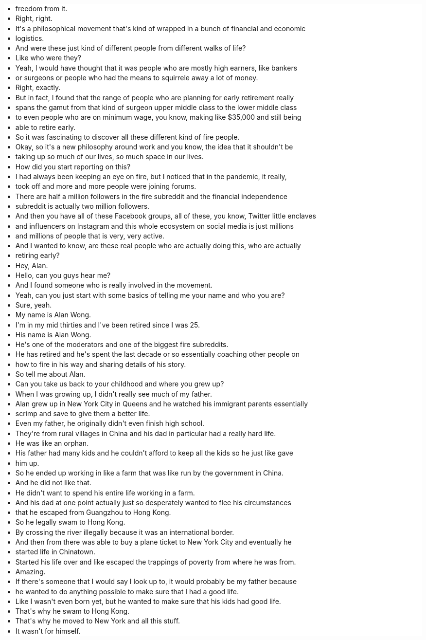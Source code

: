 *  freedom from it.
*  Right, right.
*  It's a philosophical movement that's kind of wrapped in a bunch of financial and economic
*  logistics.
*  And were these just kind of different people from different walks of life?
*  Like who were they?
*  Yeah, I would have thought that it was people who are mostly high earners, like bankers
*  or surgeons or people who had the means to squirrele away a lot of money.
*  Right, exactly.
*  But in fact, I found that the range of people who are planning for early retirement really
*  spans the gamut from that kind of surgeon upper middle class to the lower middle class
*  to even people who are on minimum wage, you know, making like $35,000 and still being
*  able to retire early.
*  So it was fascinating to discover all these different kind of fire people.
*  Okay, so it's a new philosophy around work and you know, the idea that it shouldn't be
*  taking up so much of our lives, so much space in our lives.
*  How did you start reporting on this?
*  I had always been keeping an eye on fire, but I noticed that in the pandemic, it really,
*  took off and more and more people were joining forums.
*  There are half a million followers in the fire subreddit and the financial independence
*  subreddit is actually two million followers.
*  And then you have all of these Facebook groups, all of these, you know, Twitter little enclaves
*  and influencers on Instagram and this whole ecosystem on social media is just millions
*  and millions of people that is very, very active.
*  And I wanted to know, are these real people who are actually doing this, who are actually
*  retiring early?
*  Hey, Alan.
*  Hello, can you guys hear me?
*  And I found someone who is really involved in the movement.
*  Yeah, can you just start with some basics of telling me your name and who you are?
*  Sure, yeah.
*  My name is Alan Wong.
*  I'm in my mid thirties and I've been retired since I was 25.
*  His name is Alan Wong.
*  He's one of the moderators and one of the biggest fire subreddits.
*  He has retired and he's spent the last decade or so essentially coaching other people on
*  how to fire in his way and sharing details of his story.
*  So tell me about Alan.
*  Can you take us back to your childhood and where you grew up?
*  When I was growing up, I didn't really see much of my father.
*  Alan grew up in New York City in Queens and he watched his immigrant parents essentially
*  scrimp and save to give them a better life.
*  Even my father, he originally didn't even finish high school.
*  They're from rural villages in China and his dad in particular had a really hard life.
*  He was like an orphan.
*  His father had many kids and he couldn't afford to keep all the kids so he just like gave
*  him up.
*  So he ended up working in like a farm that was like run by the government in China.
*  And he did not like that.
*  He didn't want to spend his entire life working in a farm.
*  And his dad at one point actually just so desperately wanted to flee his circumstances
*  that he escaped from Guangzhou to Hong Kong.
*  So he legally swam to Hong Kong.
*  By crossing the river illegally because it was an international border.
*  And then from there was able to buy a plane ticket to New York City and eventually he
*  started life in Chinatown.
*  Started his life over and like escaped the trappings of poverty from where he was from.
*  Amazing.
*  If there's someone that I would say I look up to, it would probably be my father because
*  he wanted to do anything possible to make sure that I had a good life.
*  Like I wasn't even born yet, but he wanted to make sure that his kids had good life.
*  That's why he swam to Hong Kong.
*  That's why he moved to New York and all this stuff.
*  It wasn't for himself.